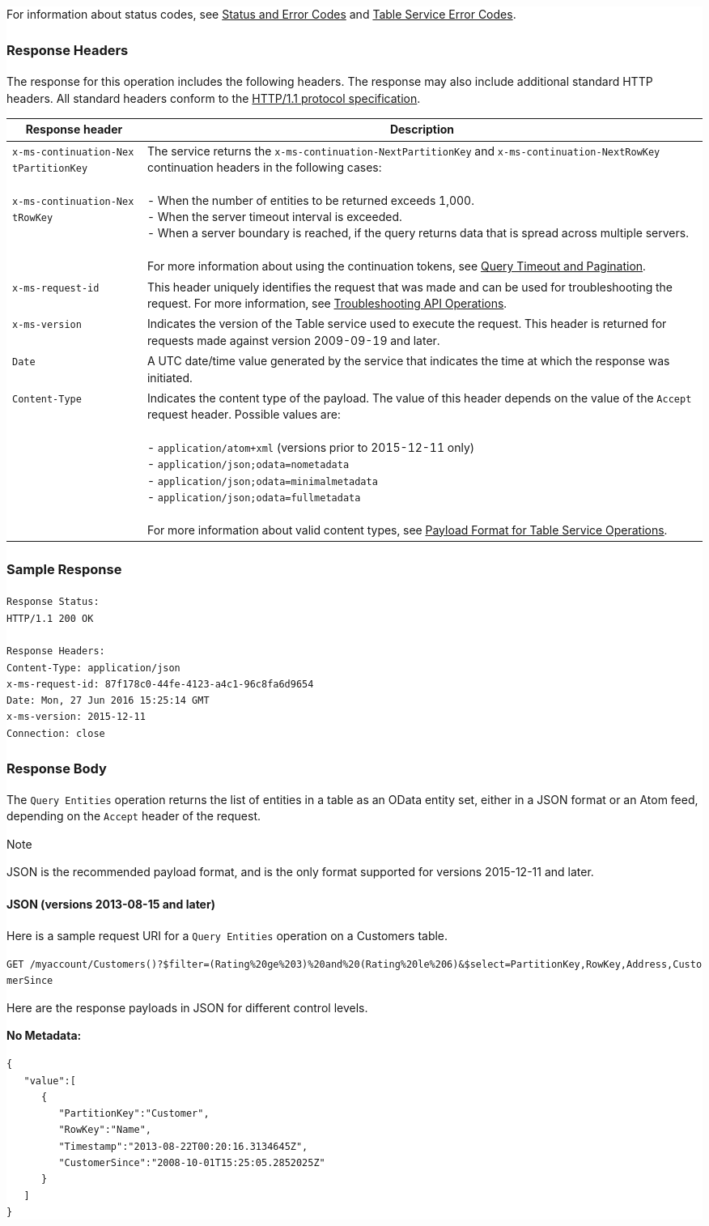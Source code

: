  For information about status codes, see [Status and Error Codes](../rest-conceptual/Status-and-Error-Codes2.md) and [Table Service Error Codes](../rest-conceptual/Table-Service-Error-Codes.md).  
  
### Response Headers  
 The response for this operation includes the following headers. The response may also include additional standard HTTP headers. All standard headers conform to the [HTTP/1.1 protocol specification](http://go.microsoft.com/fwlink/?linkid=150478).  
  
|Response header|Description|  
|---------------------|-----------------|  
|`x-ms-continuation-NextPartitionKey`<br /><br /> `x-ms-continuation-NextRowKey`|The service returns the `x-ms-continuation-NextPartitionKey` and `x-ms-continuation-NextRowKey` continuation headers in the following cases:<br /><br /> -   When  the number of entities to be returned exceeds 1,000.<br />-   When the server timeout interval is exceeded.<br />-   When a server boundary is reached, if the query returns data that is spread across multiple servers.<br /><br /> For more information about using the continuation tokens, see [Query Timeout and Pagination](../rest-conceptual/Query-Timeout-and-Pagination.md).|  
|`x-ms-request-id`|This header uniquely identifies the request that was made and can be used for troubleshooting the request. For more information, see [Troubleshooting API Operations](../rest-conceptual/Troubleshooting-API-Operations.md).|  
|`x-ms-version`|Indicates the version of the Table service used to execute the request. This header is returned for requests made against version 2009-09-19 and later.|  
|`Date`|A UTC date/time value generated by the service that indicates the time at which the response was initiated.|  
|`Content-Type`|Indicates the content type of the payload. The value of this header depends on the value of the `Accept` request header. Possible values are:<br /><br /> -   `application/atom+xml` (versions prior to 2015-12-11 only)<br />-   `application/json;odata=nometadata`<br />-   `application/json;odata=minimalmetadata`<br />-   `application/json;odata=fullmetadata`<br /><br /> For more information about valid content types, see [Payload Format for Table Service Operations](../rest-conceptual/Payload-Format-for-Table-Service-Operations.md).|  
  
### Sample Response  
  
```  
Response Status:  
HTTP/1.1 200 OK  
  
Response Headers:  
Content-Type: application/json  
x-ms-request-id: 87f178c0-44fe-4123-a4c1-96c8fa6d9654  
Date: Mon, 27 Jun 2016 15:25:14 GMT  
x-ms-version: 2015-12-11  
Connection: close  
```  
  
### Response Body  
 The `Query Entities` operation returns the list of entities in a table as an OData entity set, either in a JSON format or an Atom feed, depending on the `Accept` header of the request.  
  
> [!NOTE]
>  JSON is the recommended payload format, and is the only format supported for versions 2015-12-11 and later.  
  
#### JSON (versions 2013-08-15 and later)  
 Here is a sample request URI for a `Query Entities` operation on a Customers table.  
  
```  
GET /myaccount/Customers()?$filter=(Rating%20ge%203)%20and%20(Rating%20le%206)&$select=PartitionKey,RowKey,Address,CustomerSince  
```  
  
 Here are the response payloads in JSON for different control levels.  
  
 **No Metadata:**  
  
```  
{  
   "value":[  
      {  
         "PartitionKey":"Customer",  
         "RowKey":"Name",  
         "Timestamp":"2013-08-22T00:20:16.3134645Z",  
         "CustomerSince":"2008-10-01T15:25:05.2852025Z"  
      }  
   ]  
}  
```  
  